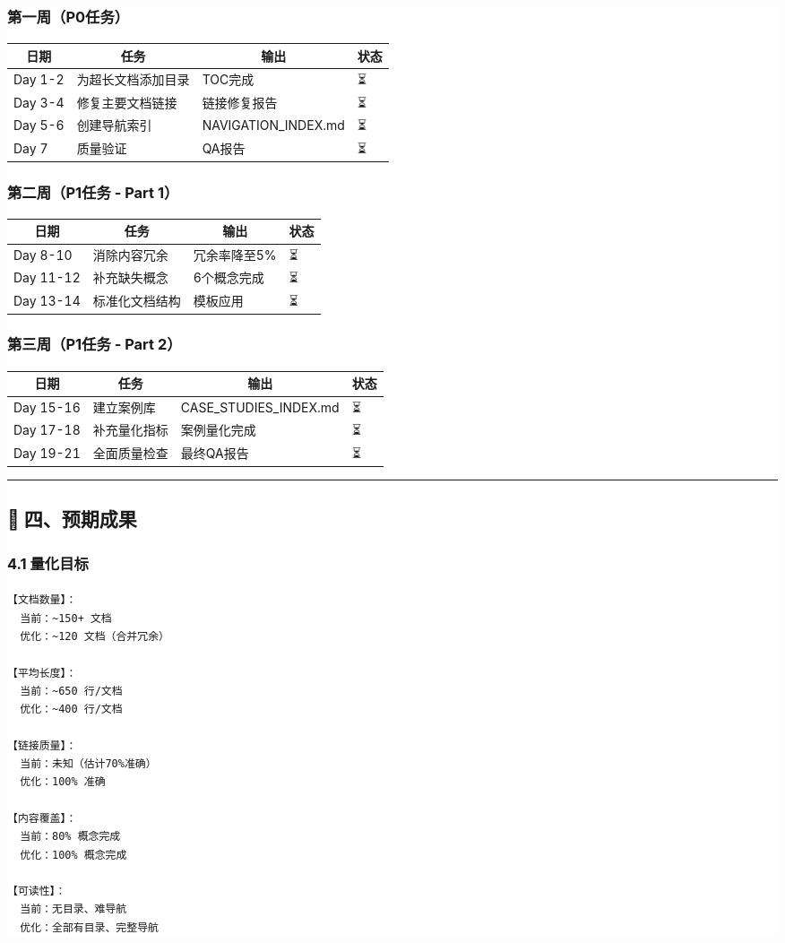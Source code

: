 ### 第一周（P0任务）

| 日期 | 任务 | 输出 | 状态 |
|-----|------|------|------|
| Day 1-2 | 为超长文档添加目录 | TOC完成 | ⏳ |
| Day 3-4 | 修复主要文档链接 | 链接修复报告 | ⏳ |
| Day 5-6 | 创建导航索引 | NAVIGATION_INDEX.md | ⏳ |
| Day 7 | 质量验证 | QA报告 | ⏳ |

### 第二周（P1任务 - Part 1）

| 日期 | 任务 | 输出 | 状态 |
|-----|------|------|------|
| Day 8-10 | 消除内容冗余 | 冗余率降至5% | ⏳ |
| Day 11-12 | 补充缺失概念 | 6个概念完成 | ⏳ |
| Day 13-14 | 标准化文档结构 | 模板应用 | ⏳ |

### 第三周（P1任务 - Part 2）

| 日期 | 任务 | 输出 | 状态 |
|-----|------|------|------|
| Day 15-16 | 建立案例库 | CASE_STUDIES_INDEX.md | ⏳ |
| Day 17-18 | 补充量化指标 | 案例量化完成 | ⏳ |
| Day 19-21 | 全面质量检查 | 最终QA报告 | ⏳ |

---

## 🎯 四、预期成果

### 4.1 量化目标

```text
【文档数量】：
  当前：~150+ 文档
  优化：~120 文档（合并冗余）

【平均长度】：
  当前：~650 行/文档
  优化：~400 行/文档

【链接质量】：
  当前：未知（估计70%准确）
  优化：100% 准确

【内容覆盖】：
  当前：80% 概念完成
  优化：100% 概念完成

【可读性】：
  当前：无目录、难导航
  优化：全部有目录、完整导航
```
